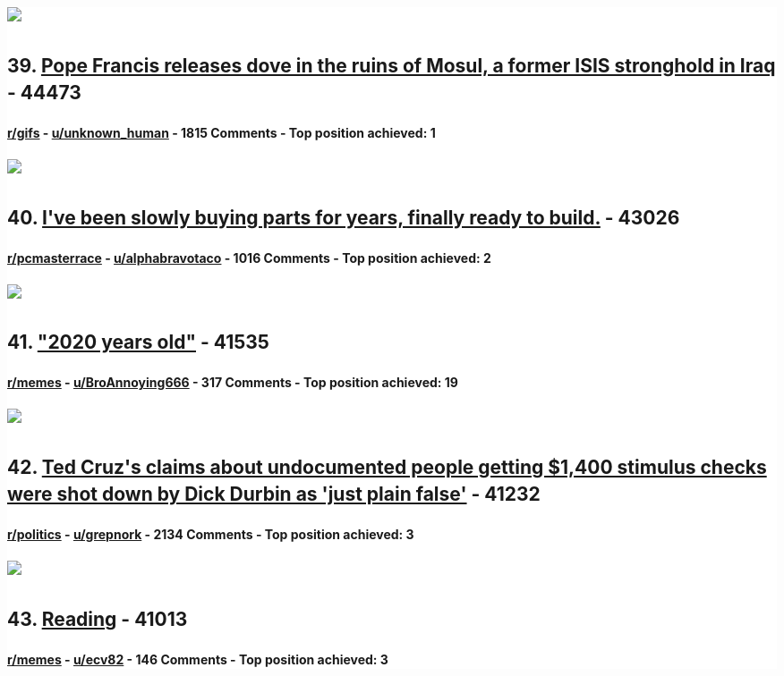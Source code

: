<a href="https://v.redd.it/3ipqgkw7rnl61"><img src="https://b.thumbs.redditmedia.com/b2KQhJpnJJfCOgjsIAh3iSvQm2gHoVHcnGiDupK88TQ.jpg"></img></a>

## 39. [Pope Francis releases dove in the ruins of Mosul, a former ISIS stronghold in Iraq](http://reddit.com/r/gifs/comments/lzxez2/pope_francis_releases_dove_in_the_ruins_of_mosul/) - 44473
#### [r/gifs](http://reddit.com/r/gifs) - [u/unknown_human](http://reddit.com/u/unknown_human) - 1815 Comments - Top position achieved: 1

<a href="https://i.imgur.com/vtZu2UB.gifv"><img src="https://a.thumbs.redditmedia.com/o207Q80rb3rob6glA1Rw-Iowm3gzYxVQcGPU-5d2NX0.jpg"></img></a>

## 40. [I've been slowly buying parts for years, finally ready to build.](http://reddit.com/r/pcmasterrace/comments/lzu8ax/ive_been_slowly_buying_parts_for_years_finally/) - 43026
#### [r/pcmasterrace](http://reddit.com/r/pcmasterrace) - [u/alphabravotaco](http://reddit.com/u/alphabravotaco) - 1016 Comments - Top position achieved: 2

<a href="https://i.redd.it/m7fmn9s6wml61.jpg"><img src="https://b.thumbs.redditmedia.com/FCFZMIgW_DrM9mlDis-hQzeo2g7l90jYRHDsSP85lkc.jpg"></img></a>

## 41. ["2020 years old"](http://reddit.com/r/memes/comments/lzwh3q/2020_years_old/) - 41535
#### [r/memes](http://reddit.com/r/memes) - [u/BroAnnoying666](http://reddit.com/u/BroAnnoying666) - 317 Comments - Top position achieved: 19

<a href="https://i.redd.it/xbjghjltfnl61.jpg"><img src="https://b.thumbs.redditmedia.com/B1uAm0_yj5dV58oqnkTd9OducX3ujqL_5fZgZNX3gWw.jpg"></img></a>

## 42. [Ted Cruz's claims about undocumented people getting $1,400 stimulus checks were shot down by Dick Durbin as 'just plain false'](http://reddit.com/r/politics/comments/lzow97/ted_cruzs_claims_about_undocumented_people/) - 41232
#### [r/politics](http://reddit.com/r/politics) - [u/grepnork](http://reddit.com/u/grepnork) - 2134 Comments - Top position achieved: 3

<a href="https://www.businessinsider.com/ted-cruz-dick-durbin-debate-stimulus-checks-undocumented-us-2021-3"><img src="https://b.thumbs.redditmedia.com/hzjPs8aDHhh4AD2iL2iBJB96nUHrffnaGeC-WhmDoJE.jpg"></img></a>

## 43. [Reading](http://reddit.com/r/memes/comments/lzk9u4/reading/) - 41013
#### [r/memes](http://reddit.com/r/memes) - [u/ecv82](http://reddit.com/u/ecv82) - 146 Comments - Top position achieved: 3
